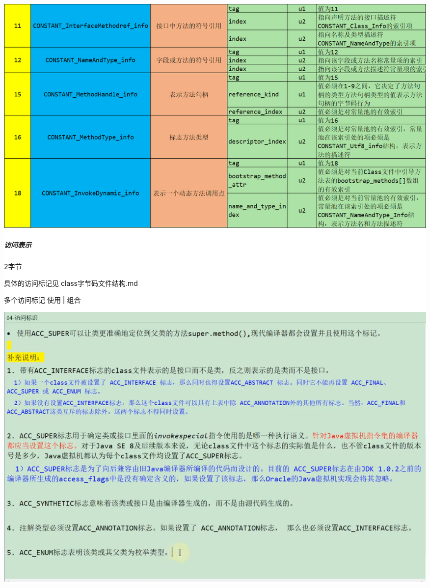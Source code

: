 ![1598773308492](.\jvm-img\assets\1598773308492.png)

##### 访问表示

2字节 

具体的访问标记见 class字节码文件结构.md

多个访问标记 使用 | 组合

![](.\jvm-img\middle\访问标识.png)
